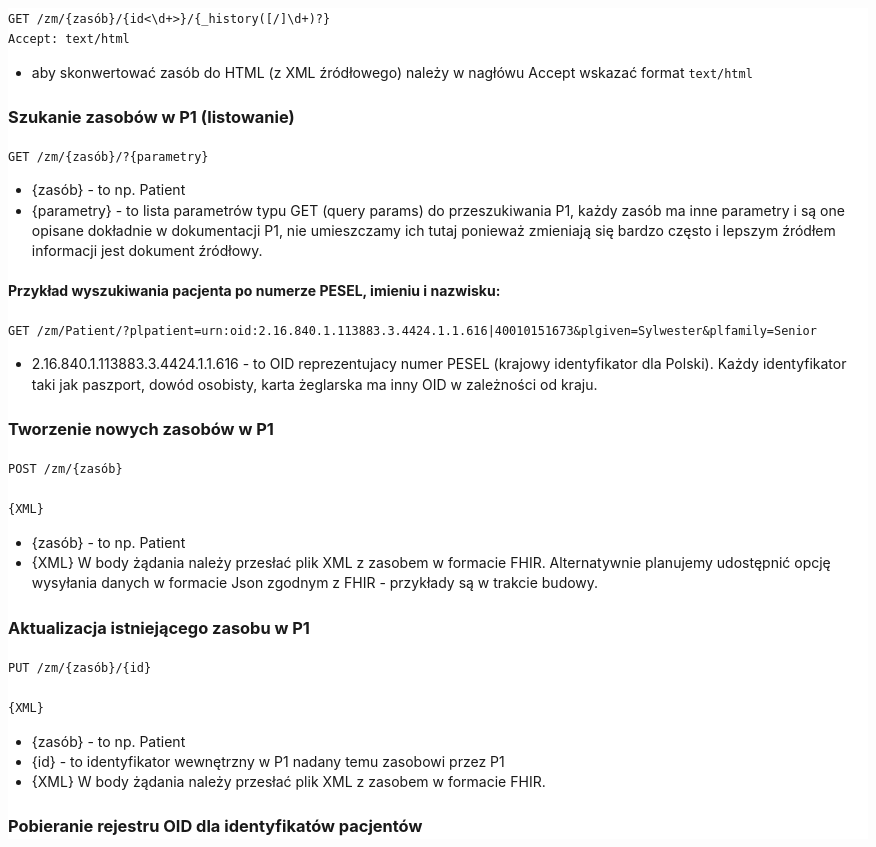 ```
GET /zm/{zasób}/{id<\d+>}/{_history([/]\d+)?}
Accept: text/html
```

- aby skonwertować zasób do HTML (z XML źródłowego) należy w nagłówu Accept wskazać format `text/html`

### Szukanie zasobów w P1 (listowanie)

```
GET /zm/{zasób}/?{parametry}
```

- {zasób} - to np. Patient
- {parametry} - to lista parametrów typu GET (query params) do przeszukiwania P1, każdy zasób ma inne parametry i są one opisane dokładnie w dokumentacji P1, nie umieszczamy ich tutaj ponieważ zmieniają się bardzo często i lepszym źródłem informacji jest dokument źródłowy.

#### Przykład wyszukiwania pacjenta po numerze PESEL, imieniu i nazwisku:

```
GET /zm/Patient/?plpatient=urn:oid:2.16.840.1.113883.3.4424.1.1.616|40010151673&plgiven=Sylwester&plfamily=Senior
```

- 2.16.840.1.113883.3.4424.1.1.616 - to OID reprezentujacy numer PESEL (krajowy identyfikator dla Polski). Każdy identyfikator taki jak paszport, dowód osobisty, karta żeglarska ma inny OID w zależności od kraju.

### Tworzenie nowych zasobów w P1

```
POST /zm/{zasób}

{XML}
```

- {zasób} - to np. Patient
- {XML} W body żądania należy przesłać plik XML z zasobem w formacie FHIR. Alternatywnie planujemy udostępnić opcję wysyłania danych w formacie Json zgodnym z FHIR - przykłady są w trakcie budowy.

### Aktualizacja istniejącego zasobu w P1

```
PUT /zm/{zasób}/{id}

{XML}
```

- {zasób} - to np. Patient
- {id} - to identyfikator wewnętrzny w P1 nadany temu zasobowi przez P1
- {XML} W body żądania należy przesłać plik XML z zasobem w formacie FHIR.

### Pobieranie rejestru OID dla identyfikatów pacjentów
